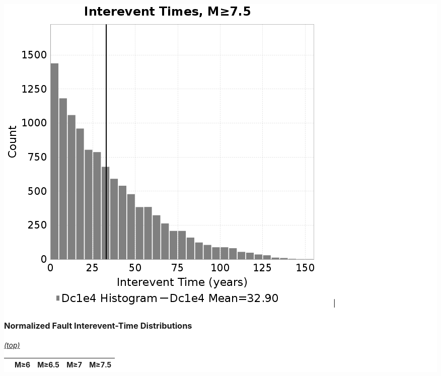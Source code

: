 ![Interevent Times](resources/interevent_times_m7.5.png) |
### Normalized Fault Interevent-Time Distributions
*[(top)](#dc1e4)*

|  | **M≥6** | **M≥6.5** | **M≥7** | **M≥7.5** |
|-----|-----|-----|-----|-----|
